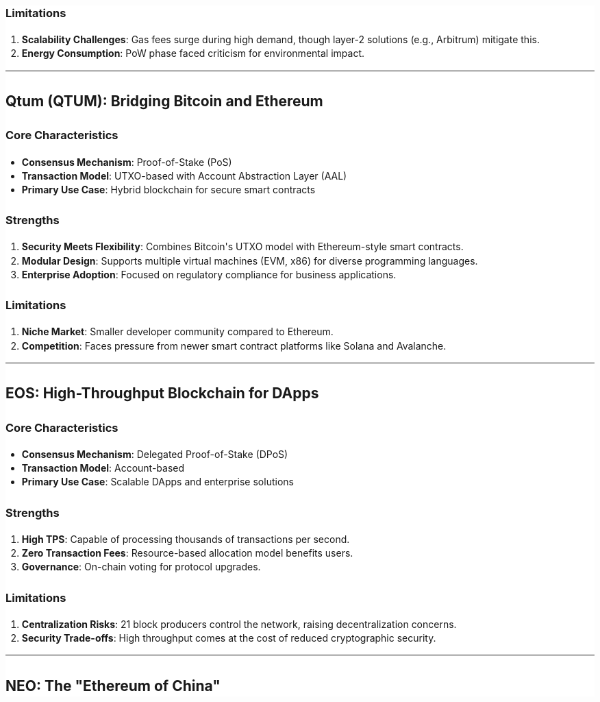 ### Limitations  
1. **Scalability Challenges**: Gas fees surge during high demand, though layer-2 solutions (e.g., Arbitrum) mitigate this.  
2. **Energy Consumption**: PoW phase faced criticism for environmental impact.  

---

## Qtum (QTUM): Bridging Bitcoin and Ethereum  

### Core Characteristics  
- **Consensus Mechanism**: Proof-of-Stake (PoS)  
- **Transaction Model**: UTXO-based with Account Abstraction Layer (AAL)  
- **Primary Use Case**: Hybrid blockchain for secure smart contracts  

### Strengths  
1. **Security Meets Flexibility**: Combines Bitcoin's UTXO model with Ethereum-style smart contracts.  
2. **Modular Design**: Supports multiple virtual machines (EVM, x86) for diverse programming languages.  
3. **Enterprise Adoption**: Focused on regulatory compliance for business applications.  

### Limitations  
1. **Niche Market**: Smaller developer community compared to Ethereum.  
2. **Competition**: Faces pressure from newer smart contract platforms like Solana and Avalanche.  

---

## EOS: High-Throughput Blockchain for DApps  

### Core Characteristics  
- **Consensus Mechanism**: Delegated Proof-of-Stake (DPoS)  
- **Transaction Model**: Account-based  
- **Primary Use Case**: Scalable DApps and enterprise solutions  

### Strengths  
1. **High TPS**: Capable of processing thousands of transactions per second.  
2. **Zero Transaction Fees**: Resource-based allocation model benefits users.  
3. **Governance**: On-chain voting for protocol upgrades.  

### Limitations  
1. **Centralization Risks**: 21 block producers control the network, raising decentralization concerns.  
2. **Security Trade-offs**: High throughput comes at the cost of reduced cryptographic security.  

---

## NEO: The "Ethereum of China"  
